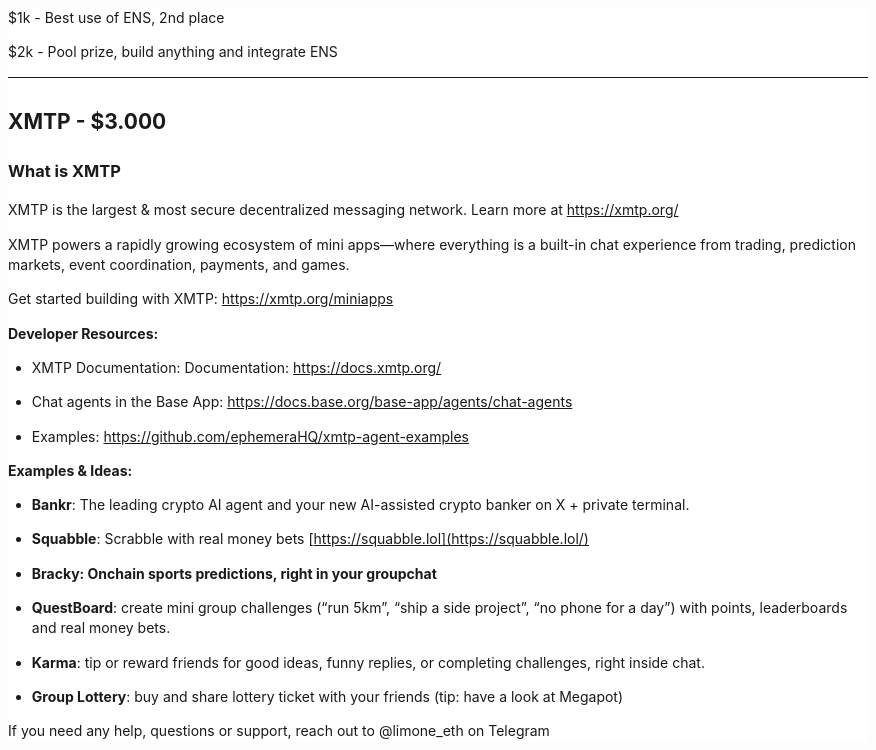   

$1k - Best use of ENS, 2nd place

  

$2k - Pool prize, build anything and integrate ENS

  

---

## XMTP - $3.000

  

### **What is XMTP**

  

XMTP is the largest & most secure decentralized messaging network. Learn more at https://xmtp.org/

  

XMTP powers a rapidly growing ecosystem of mini apps—where everything is a built-in chat experience from trading, prediction markets, event coordination, payments, and games.

  

Get started building with XMTP: https://xmtp.org/miniapps

  

**Developer Resources:**

  

- XMTP Documentation: Documentation: https://docs.xmtp.org/

- Chat agents in the Base App: https://docs.base.org/base-app/agents/chat-agents

- Examples: https://github.com/ephemeraHQ/xmtp-agent-examples

  

**Examples & Ideas:**

  

- **Bankr**: The leading crypto AI agent and your new AI-assisted crypto banker on X + private terminal.

- **Squabble**: Scrabble with real money bets [https://squabble.lol](https://squabble.lol/)

- **Bracky: Onchain sports predictions, right in your groupchat**

- **QuestBoard**: create mini group challenges (“run 5km”, “ship a side project”, “no phone for a day”) with points, leaderboards and real money bets.

- **Karma**: tip or reward friends for good ideas, funny replies, or completing challenges, right inside chat.

- **Group Lottery**: buy and share lottery ticket with your friends (tip: have a look at Megapot)

  

If you need any help, questions or support, reach out to @limone_eth on Telegram

  